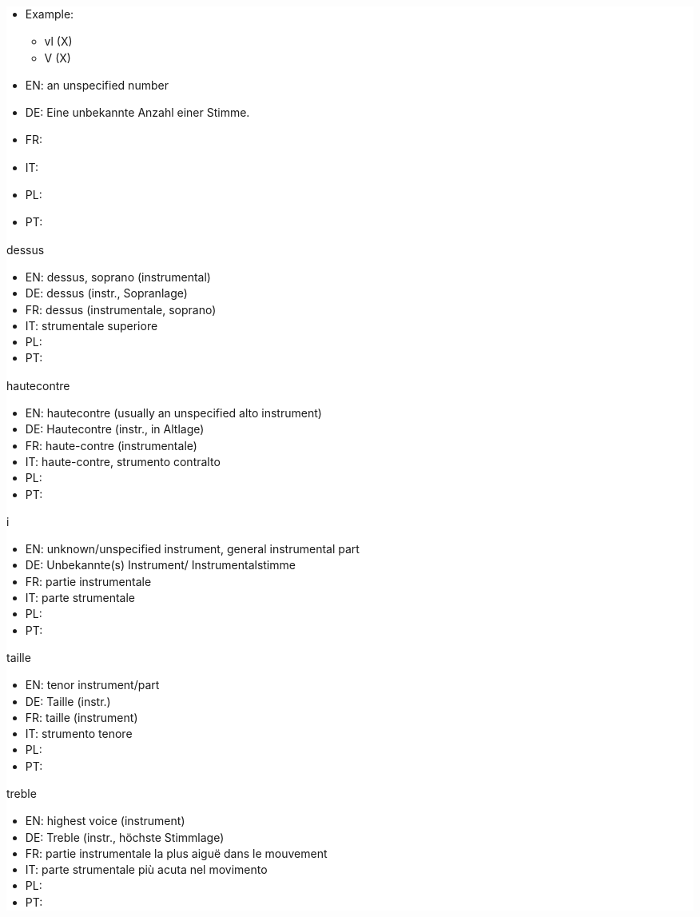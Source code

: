 - Example:

  - vl (X)
  - V (X)
- EN: an unspecified number
- DE: Eine unbekannte Anzahl einer Stimme.
- FR:
- IT:
- PL:
- PT:

dessus

- EN: dessus, soprano (instrumental)
- DE: dessus (instr., Sopranlage)
- FR: dessus (instrumentale, soprano)
- IT: strumentale superiore
- PL:
- PT:

hautecontre

- EN: hautecontre (usually an unspecified alto instrument)
- DE: Hautecontre (instr., in Altlage)
- FR: haute-contre (instrumentale)
- IT: haute-contre, strumento contralto
- PL:
- PT:&nbsp;

i

- EN: unknown/unspecified instrument, general instrumental part
- DE: Unbekannte(s) Instrument/ Instrumentalstimme
- FR: partie instrumentale
- IT: parte strumentale
- PL:
- PT:

taille

- EN: tenor instrument/part
- DE: Taille (instr.)
- FR: taille (instrument)
- IT: strumento tenore
- PL:
- PT:

treble

- EN: highest voice (instrument)
- DE: Treble (instr., höchste Stimmlage)
- FR: partie instrumentale la plus aiguë dans le mouvement
- IT: parte strumentale più acuta nel movimento
- PL:
- PT:&nbsp;

